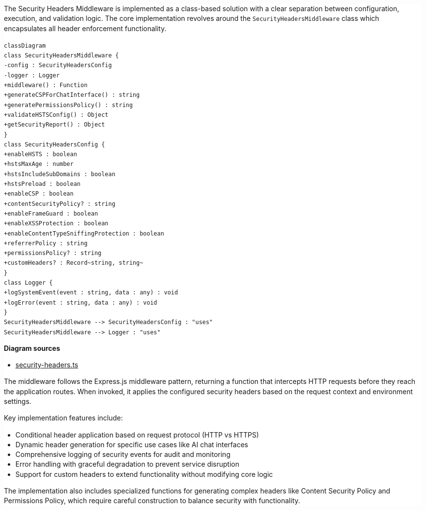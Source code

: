 The Security Headers Middleware is implemented as a class-based solution with a clear separation between configuration, execution, and validation logic. The core implementation revolves around the `SecurityHeadersMiddleware` class which encapsulates all header enforcement functionality.

```mermaid
classDiagram
class SecurityHeadersMiddleware {
-config : SecurityHeadersConfig
-logger : Logger
+middleware() : Function
+generateCSPForChatInterface() : string
+generatePermissionsPolicy() : string
+validateHSTSConfig() : Object
+getSecurityReport() : Object
}
class SecurityHeadersConfig {
+enableHSTS : boolean
+hstsMaxAge : number
+hstsIncludeSubDomains : boolean
+hstsPreload : boolean
+enableCSP : boolean
+contentSecurityPolicy? : string
+enableFrameGuard : boolean
+enableXSSProtection : boolean
+enableContentTypeSniffingProtection : boolean
+referrerPolicy : string
+permissionsPolicy? : string
+customHeaders? : Record~string, string~
}
class Logger {
+logSystemEvent(event : string, data : any) : void
+logError(event : string, data : any) : void
}
SecurityHeadersMiddleware --> SecurityHeadersConfig : "uses"
SecurityHeadersMiddleware --> Logger : "uses"
```

**Diagram sources**

- [security-headers.ts](file://apps/api/src/middleware/security-headers.ts#L1-L382)

The middleware follows the Express.js middleware pattern, returning a function that intercepts HTTP requests before they reach the application routes. When invoked, it applies the configured security headers based on the request context and environment settings.

Key implementation features include:

- Conditional header application based on request protocol (HTTP vs HTTPS)
- Dynamic header generation for specific use cases like AI chat interfaces
- Comprehensive logging of security events for audit and monitoring
- Error handling with graceful degradation to prevent service disruption
- Support for custom headers to extend functionality without modifying core logic

The implementation also includes specialized functions for generating complex headers like Content Security Policy and Permissions Policy, which require careful construction to balance security with functionality.
